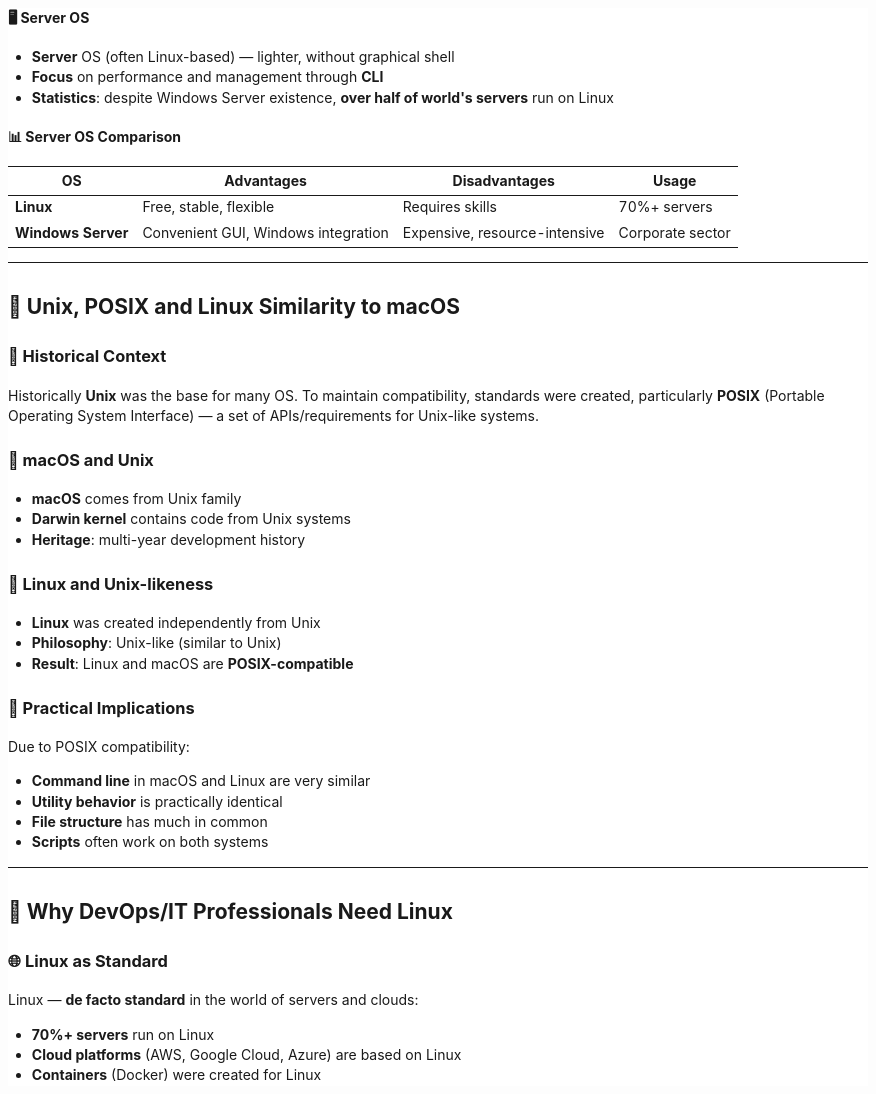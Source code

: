 #### 🖥️ Server OS
- **Server** OS (often Linux-based) — lighter, without graphical shell
- **Focus** on performance and management through **CLI**
- **Statistics**: despite Windows Server existence, **over half of world's servers** run on Linux

#### 📊 Server OS Comparison

| OS | Advantages | Disadvantages | Usage |
|----|------------|---------------|-------|
| **Linux** | Free, stable, flexible | Requires skills | 70%+ servers |
| **Windows Server** | Convenient GUI, Windows integration | Expensive, resource-intensive | Corporate sector |

---

## 🔗 Unix, POSIX and Linux Similarity to macOS

### 📜 Historical Context
Historically **Unix** was the base for many OS. To maintain compatibility, standards were created, particularly **POSIX** (Portable Operating System Interface) — a set of APIs/requirements for Unix-like systems.

### 🍎 macOS and Unix
- **macOS** comes from Unix family
- **Darwin kernel** contains code from Unix systems
- **Heritage**: multi-year development history

### 🐧 Linux and Unix-likeness
- **Linux** was created independently from Unix
- **Philosophy**: Unix-like (similar to Unix)
- **Result**: Linux and macOS are **POSIX-compatible**

### 🔄 Practical Implications
Due to POSIX compatibility:
- **Command line** in macOS and Linux are very similar
- **Utility behavior** is practically identical
- **File structure** has much in common
- **Scripts** often work on both systems

---

## 🚀 Why DevOps/IT Professionals Need Linux

### 🌐 Linux as Standard
Linux — **de facto standard** in the world of servers and clouds:
- **70%+ servers** run on Linux
- **Cloud platforms** (AWS, Google Cloud, Azure) are based on Linux
- **Containers** (Docker) were created for Linux

